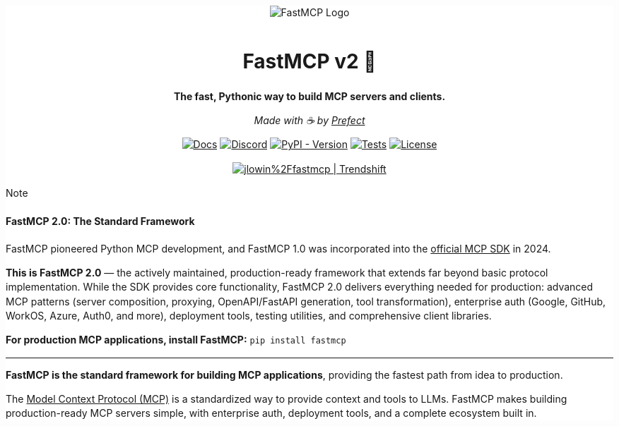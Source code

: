 <div align="center">



<picture>
  <source width="550" media="(prefers-color-scheme: dark)" srcset="docs/assets/brand/wordmark-watercolor-waves-dark.png">
  <source width="550" media="(prefers-color-scheme: light)" srcset="docs/assets/brand/wordmark-watercolor-waves.png">
  <img width="550" alt="FastMCP Logo" src="docs/assets/brand/wordmark-watercolor-waves.png">
</picture>

# FastMCP v2 🚀

<strong>The fast, Pythonic way to build MCP servers and clients.</strong>

*Made with ☕️ by [Prefect](https://www.prefect.io/)*

[![Docs](https://img.shields.io/badge/docs-gofastmcp.com-blue)](https://gofastmcp.com)
[![Discord](https://img.shields.io/badge/community-discord-5865F2?logo=discord&logoColor=white)](https://discord.gg/uu8dJCgttd)
[![PyPI - Version](https://img.shields.io/pypi/v/fastmcp.svg)](https://pypi.org/project/fastmcp)
[![Tests](https://github.com/jlowin/fastmcp/actions/workflows/run-tests.yml/badge.svg)](https://github.com/jlowin/fastmcp/actions/workflows/run-tests.yml)
[![License](https://img.shields.io/github/license/jlowin/fastmcp.svg)](https://github.com/jlowin/fastmcp/blob/main/LICENSE)

<a href="https://trendshift.io/repositories/13266" target="_blank"><img src="https://trendshift.io/api/badge/repositories/13266" alt="jlowin%2Ffastmcp | Trendshift" style="width: 250px; height: 55px;" width="250" height="55"/></a>
</div>

> [!Note]
>
> #### FastMCP 2.0: The Standard Framework
>
> FastMCP pioneered Python MCP development, and FastMCP 1.0 was incorporated into the [official MCP SDK](https://github.com/modelcontextprotocol/python-sdk) in 2024.
>
> **This is FastMCP 2.0** — the actively maintained, production-ready framework that extends far beyond basic protocol implementation. While the SDK provides core functionality, FastMCP 2.0 delivers everything needed for production: advanced MCP patterns (server composition, proxying, OpenAPI/FastAPI generation, tool transformation), enterprise auth (Google, GitHub, WorkOS, Azure, Auth0, and more), deployment tools, testing utilities, and comprehensive client libraries.
>
> **For production MCP applications, install FastMCP:** `pip install fastmcp`

---

**FastMCP is the standard framework for building MCP applications**, providing the fastest path from idea to production.

The [Model Context Protocol (MCP)](https://modelcontextprotocol.io) is a standardized way to provide context and tools to LLMs. FastMCP makes building production-ready MCP servers simple, with enterprise auth, deployment tools, and a complete ecosystem built in.
